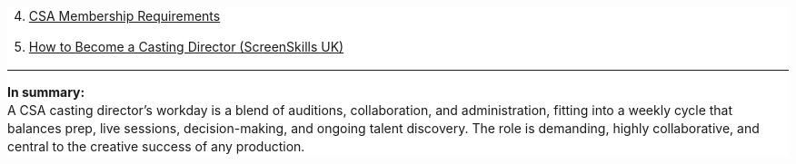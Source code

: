 4. [CSA Membership Requirements](https://www.castingsociety.com/membership)
    
5. [How to Become a Casting Director (ScreenSkills UK)](https://www.screenskills.com/careers/job-profiles/film-and-tv-drama/casting/casting-director/)
    

---

**In summary:**  
A CSA casting director’s workday is a blend of auditions, collaboration, and administration, fitting into a weekly cycle that balances prep, live sessions, decision-making, and ongoing talent discovery. The role is demanding, highly collaborative, and central to the creative success of any production.